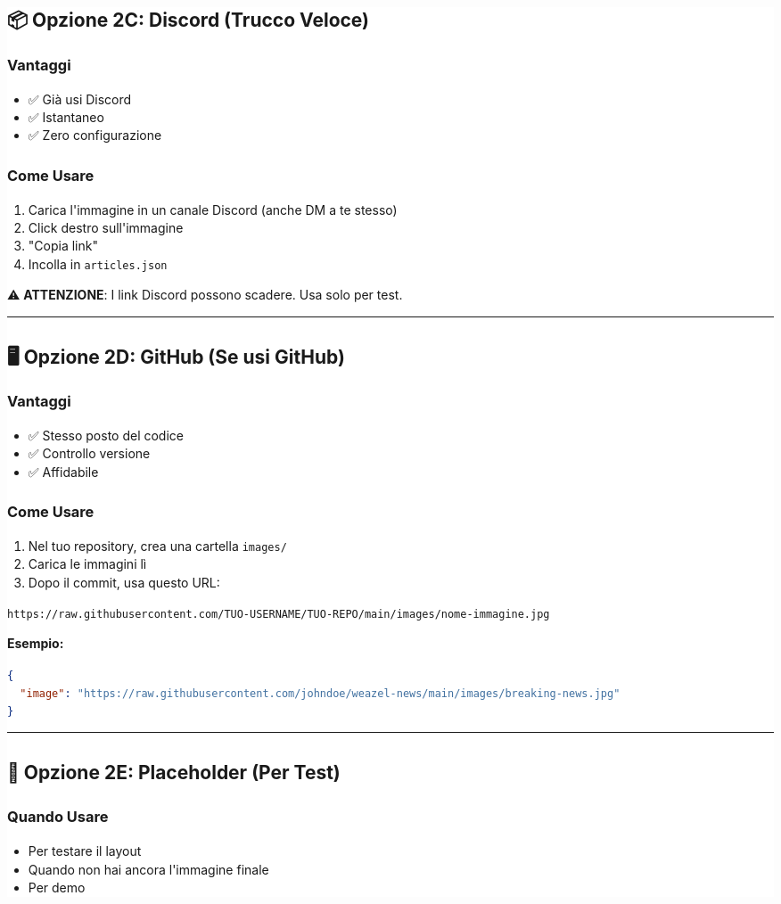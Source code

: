 
## 📦 Opzione 2C: Discord (Trucco Veloce)

### Vantaggi
- ✅ Già usi Discord
- ✅ Istantaneo
- ✅ Zero configurazione

### Come Usare

1. Carica l'immagine in un canale Discord (anche DM a te stesso)
2. Click destro sull'immagine
3. "Copia link"
4. Incolla in `articles.json`

⚠️ **ATTENZIONE**: I link Discord possono scadere. Usa solo per test.

---

## 🖥️ Opzione 2D: GitHub (Se usi GitHub)

### Vantaggi
- ✅ Stesso posto del codice
- ✅ Controllo versione
- ✅ Affidabile

### Come Usare

1. Nel tuo repository, crea una cartella `images/`
2. Carica le immagini lì
3. Dopo il commit, usa questo URL:

```
https://raw.githubusercontent.com/TUO-USERNAME/TUO-REPO/main/images/nome-immagine.jpg
```

**Esempio:**
```json
{
  "image": "https://raw.githubusercontent.com/johndoe/weazel-news/main/images/breaking-news.jpg"
}
```

---

## 🎨 Opzione 2E: Placeholder (Per Test)

### Quando Usare
- Per testare il layout
- Quando non hai ancora l'immagine finale
- Per demo
